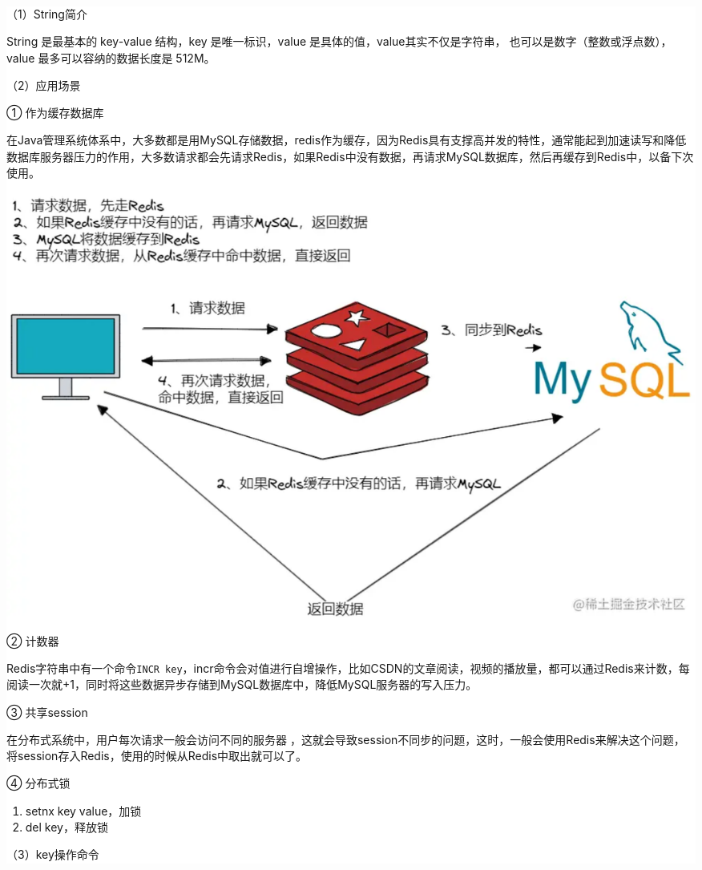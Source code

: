 （1）String简介

String 是最基本的 key-value 结构，key 是唯一标识，value 是具体的值，value其实不仅是字符串， 也可以是数字（整数或浮点数），value 最多可以容纳的数据长度是 512M。

（2）应用场景

① 作为缓存数据库

在Java管理系统体系中，大多数都是用MySQL存储数据，redis作为缓存，因为Redis具有支撑高并发的特性，通常能起到加速读写和降低数据库服务器压力的作用，大多数请求都会先请求Redis，如果Redis中没有数据，再请求MySQL数据库，然后再缓存到Redis中，以备下次使用。

![image-20230719165334856](img/image-20230719165334856.png)

② 计数器

Redis字符串中有一个命令`INCR key`，incr命令会对值进行自增操作，比如CSDN的文章阅读，视频的播放量，都可以通过Redis来计数，每阅读一次就+1，同时将这些数据异步存储到MySQL数据库中，降低MySQL服务器的写入压力。

③ 共享session

在分布式系统中，用户每次请求一般会访问不同的服务器	，这就会导致session不同步的问题，这时，一般会使用Redis来解决这个问题，将session存入Redis，使用的时候从Redis中取出就可以了。

④ 分布式锁

1. setnx key value，加锁
2. del key，释放锁

（3）key操作命令
